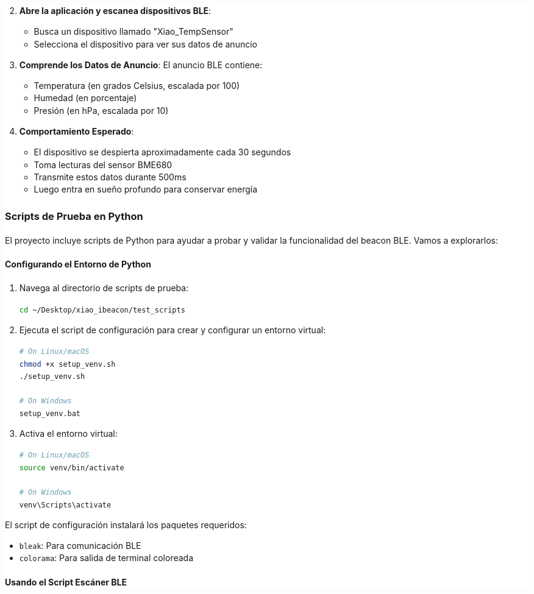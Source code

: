 2. **Abre la aplicación y escanea dispositivos BLE**:

   - Busca un dispositivo llamado "Xiao_TempSensor"
   - Selecciona el dispositivo para ver sus datos de anuncio

3. **Comprende los Datos de Anuncio**:
   El anuncio BLE contiene:

   - Temperatura (en grados Celsius, escalada por 100)
   - Humedad (en porcentaje)
   - Presión (en hPa, escalada por 10)

4. **Comportamiento Esperado**:
   - El dispositivo se despierta aproximadamente cada 30 segundos
   - Toma lecturas del sensor BME680
   - Transmite estos datos durante 500ms
   - Luego entra en sueño profundo para conservar energía

### Scripts de Prueba en Python

El proyecto incluye scripts de Python para ayudar a probar y validar la funcionalidad del beacon BLE. Vamos a explorarlos:

#### Configurando el Entorno de Python

1. Navega al directorio de scripts de prueba:

   ```bash
   cd ~/Desktop/xiao_ibeacon/test_scripts
   ```

2. Ejecuta el script de configuración para crear y configurar un entorno virtual:

   ```bash
   # On Linux/macOS
   chmod +x setup_venv.sh
   ./setup_venv.sh

   # On Windows
   setup_venv.bat
   ```

3. Activa el entorno virtual:

   ```bash
   # On Linux/macOS
   source venv/bin/activate

   # On Windows
   venv\Scripts\activate
   ```

El script de configuración instalará los paquetes requeridos:

- `bleak`: Para comunicación BLE
- `colorama`: Para salida de terminal coloreada

#### Usando el Script Escáner BLE
